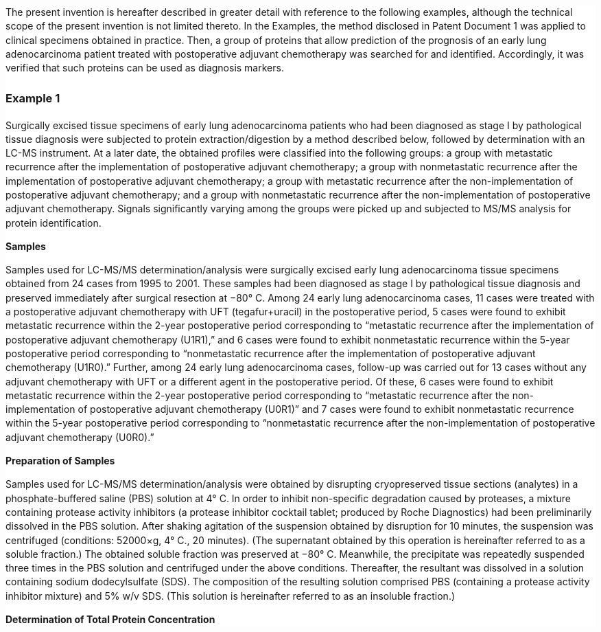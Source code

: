 The present invention is hereafter described in greater detail with reference to the following examples, although the technical scope of the present invention is not limited thereto. In the Examples, the method disclosed in Patent Document 1 was applied to clinical specimens obtained in practice. Then, a group of proteins that allow prediction of the prognosis of an early lung adenocarcinoma patient treated with postoperative adjuvant chemotherapy was searched for and identified. Accordingly, it was verified that such proteins can be used as diagnosis markers.

### Example 1

Surgically excised tissue specimens of early lung adenocarcinoma patients who had been diagnosed as stage I by pathological tissue diagnosis were subjected to protein extraction/digestion by a method described below, followed by determination with an LC-MS instrument. At a later date, the obtained profiles were classified into the following groups: a group with metastatic recurrence after the implementation of postoperative adjuvant chemotherapy; a group with nonmetastatic recurrence after the implementation of postoperative adjuvant chemotherapy; a group with metastatic recurrence after the non-implementation of postoperative adjuvant chemotherapy; and a group with nonmetastatic recurrence after the non-implementation of postoperative adjuvant chemotherapy. Signals significantly varying among the groups were picked up and subjected to MS/MS analysis for protein identification.

**Samples**

Samples used for LC-MS/MS determination/analysis were surgically excised early lung adenocarcinoma tissue specimens obtained from 24 cases from 1995 to 2001. These samples had been diagnosed as stage I by pathological tissue diagnosis and preserved immediately after surgical resection at −80° C. Among 24 early lung adenocarcinoma cases, 11 cases were treated with a postoperative adjuvant chemotherapy with UFT (tegafur+uracil) in the postoperative period, 5 cases were found to exhibit metastatic recurrence within the 2-year postoperative period corresponding to “metastatic recurrence after the implementation of postoperative adjuvant chemotherapy (U1R1),” and 6 cases were found to exhibit nonmetastatic recurrence within the 5-year postoperative period corresponding to “nonmetastatic recurrence after the implementation of postoperative adjuvant chemotherapy (U1R0).” Further, among 24 early lung adenocarcinoma cases, follow-up was carried out for 13 cases without any adjuvant chemotherapy with UFT or a different agent in the postoperative period. Of these, 6 cases were found to exhibit metastatic recurrence within the 2-year postoperative period corresponding to “metastatic recurrence after the non-implementation of postoperative adjuvant chemotherapy (U0R1)” and 7 cases were found to exhibit nonmetastatic recurrence within the 5-year postoperative period corresponding to “nonmetastatic recurrence after the non-implementation of postoperative adjuvant chemotherapy (U0R0).”

**Preparation of Samples**

Samples used for LC-MS/MS determination/analysis were obtained by disrupting cryopreserved tissue sections (analytes) in a phosphate-buffered saline (PBS) solution at 4° C. In order to inhibit non-specific degradation caused by proteases, a mixture containing protease activity inhibitors (a protease inhibitor cocktail tablet; produced by Roche Diagnostics) had been preliminarily dissolved in the PBS solution. After shaking agitation of the suspension obtained by disruption for 10 minutes, the suspension was centrifuged (conditions: 52000×g, 4° C., 20 minutes). (The supernatant obtained by this operation is hereinafter referred to as a soluble fraction.) The obtained soluble fraction was preserved at −80° C. Meanwhile, the precipitate was repeatedly suspended three times in the PBS solution and centrifuged under the above conditions. Thereafter, the resultant was dissolved in a solution containing sodium dodecylsulfate (SDS). The composition of the resulting solution comprised PBS (containing a protease activity inhibitor mixture) and 5% w/v SDS. (This solution is hereinafter referred to as an insoluble fraction.)

**Determination of Total Protein Concentration**
